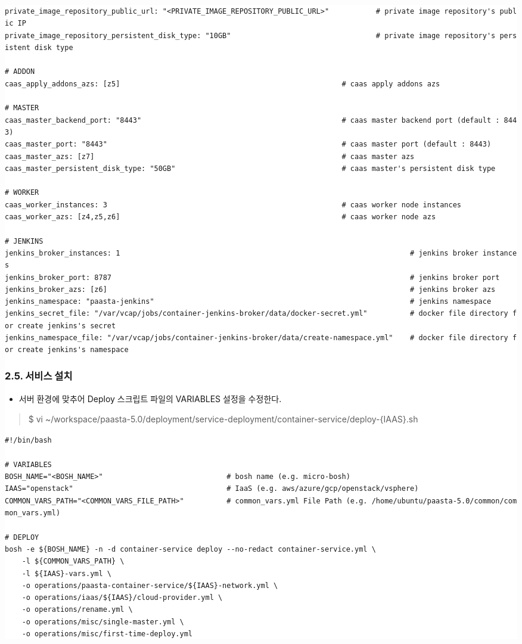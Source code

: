 ```
private_image_repository_public_url: "<PRIVATE_IMAGE_REPOSITORY_PUBLIC_URL>"           # private image repository's public IP
private_image_repository_persistent_disk_type: "10GB"                                  # private image repository's persistent disk type

# ADDON
caas_apply_addons_azs: [z5]                                                    # caas apply addons azs

# MASTER
caas_master_backend_port: "8443"                                               # caas master backend port (default : 8443)
caas_master_port: "8443"                                                       # caas master port (default : 8443)
caas_master_azs: [z7]                                                          # caas master azs
caas_master_persistent_disk_type: "50GB"                                       # caas master's persistent disk type

# WORKER
caas_worker_instances: 3                                                       # caas worker node instances
caas_worker_azs: [z4,z5,z6]                                                    # caas worker node azs

# JENKINS
jenkins_broker_instances: 1                                                                    # jenkins broker instances
jenkins_broker_port: 8787                                                                      # jenkins broker port
jenkins_broker_azs: [z6]                                                                       # jenkins broker azs
jenkins_namespace: "paasta-jenkins"                                                            # jenkins namespace
jenkins_secret_file: "/var/vcap/jobs/container-jenkins-broker/data/docker-secret.yml"          # docker file directory for create jenkins's secret
jenkins_namespace_file: "/var/vcap/jobs/container-jenkins-broker/data/create-namespace.yml"    # docker file directory for create jenkins's namespace
```


### <div id='2.5'/> 2.5. 서비스 설치

- 서버 환경에 맞추어 Deploy 스크립트 파일의 VARIABLES 설정을 수정한다. 

> $ vi ~/workspace/paasta-5.0/deployment/service-deployment/container-service/deploy-{IAAS}.sh

```
#!/bin/bash

# VARIABLES
BOSH_NAME="<BOSH_NAME>"                             # bosh name (e.g. micro-bosh)
IAAS="openstack"                                    # IaaS (e.g. aws/azure/gcp/openstack/vsphere)
COMMON_VARS_PATH="<COMMON_VARS_FILE_PATH>"          # common_vars.yml File Path (e.g. /home/ubuntu/paasta-5.0/common/common_vars.yml)

# DEPLOY
bosh -e ${BOSH_NAME} -n -d container-service deploy --no-redact container-service.yml \
    -l ${COMMON_VARS_PATH} \
    -l ${IAAS}-vars.yml \
    -o operations/paasta-container-service/${IAAS}-network.yml \
    -o operations/iaas/${IAAS}/cloud-provider.yml \
    -o operations/rename.yml \
    -o operations/misc/single-master.yml \
    -o operations/misc/first-time-deploy.yml
```